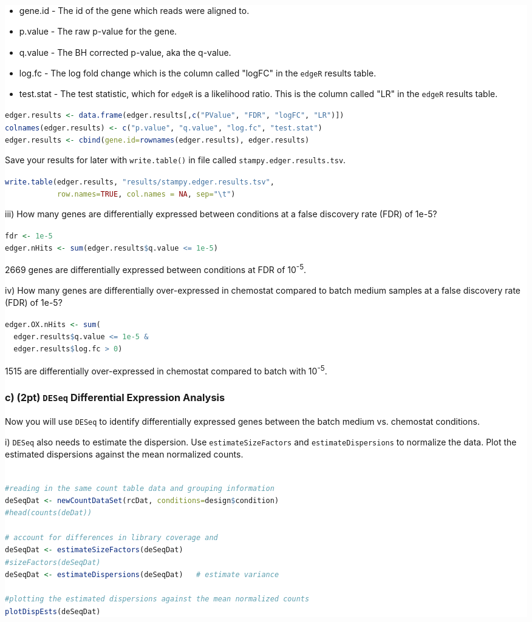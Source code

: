 * gene.id - The id of the gene which reads were aligned to.

* p.value - The raw p-value for the gene.

* q.value - The BH corrected p-value, aka the q-value.

* log.fc - The log fold change which is the column called "logFC" in the `edgeR` results table.

* test.stat - The test statistic, which for `edgeR` is a likelihood ratio. This is the column called "LR" in the `edgeR` results table.


```r
edger.results <- data.frame(edger.results[,c("PValue", "FDR", "logFC", "LR")])
colnames(edger.results) <- c("p.value", "q.value", "log.fc", "test.stat")
edger.results <- cbind(gene.id=rownames(edger.results), edger.results)
```


Save your results for later with `write.table()` in file called `stampy.edger.results.tsv`.


```r
write.table(edger.results, "results/stampy.edger.results.tsv",
            row.names=TRUE, col.names = NA, sep="\t")
```



iii) How many genes are differentially expressed between conditions at a false discovery rate (FDR) of 1e-5?


```r
fdr <- 1e-5
edger.nHits <- sum(edger.results$q.value <= 1e-5)
```


2669 genes are differentially expressed between conditions at FDR of 10<sup>-5</sup>.

iv) How many genes are differentially over-expressed in chemostat compared to batch medium samples at a false discovery rate (FDR) of 1e-5?


```r
edger.OX.nHits <- sum(
  edger.results$q.value <= 1e-5 & 
  edger.results$log.fc > 0)
```


1515 are differentially over-expressed in chemostat compared to batch with 10<sup>-5</sup>.

### c) (2pt) `DESeq` Differential Expression Analysis

Now you will use `DESeq` to identify differentially expressed genes between the batch medium vs. chemostat conditions.

i)  `DESeq` also needs to estimate the dispersion. Use `estimateSizeFactors` and `estimateDispersions` to normalize the data. Plot the estimated dispersions against the mean normalized counts.


```r

#reading in the same count table data and grouping information
deSeqDat <- newCountDataSet(rcDat, conditions=design$condition)
#head(counts(deDat))

# account for differences in library coverage and
deSeqDat <- estimateSizeFactors(deSeqDat)  
#sizeFactors(deSeqDat)
deSeqDat <- estimateDispersions(deSeqDat)   # estimate variance

#plotting the estimated dispersions against the mean normalized counts
plotDispEsts(deSeqDat)
```